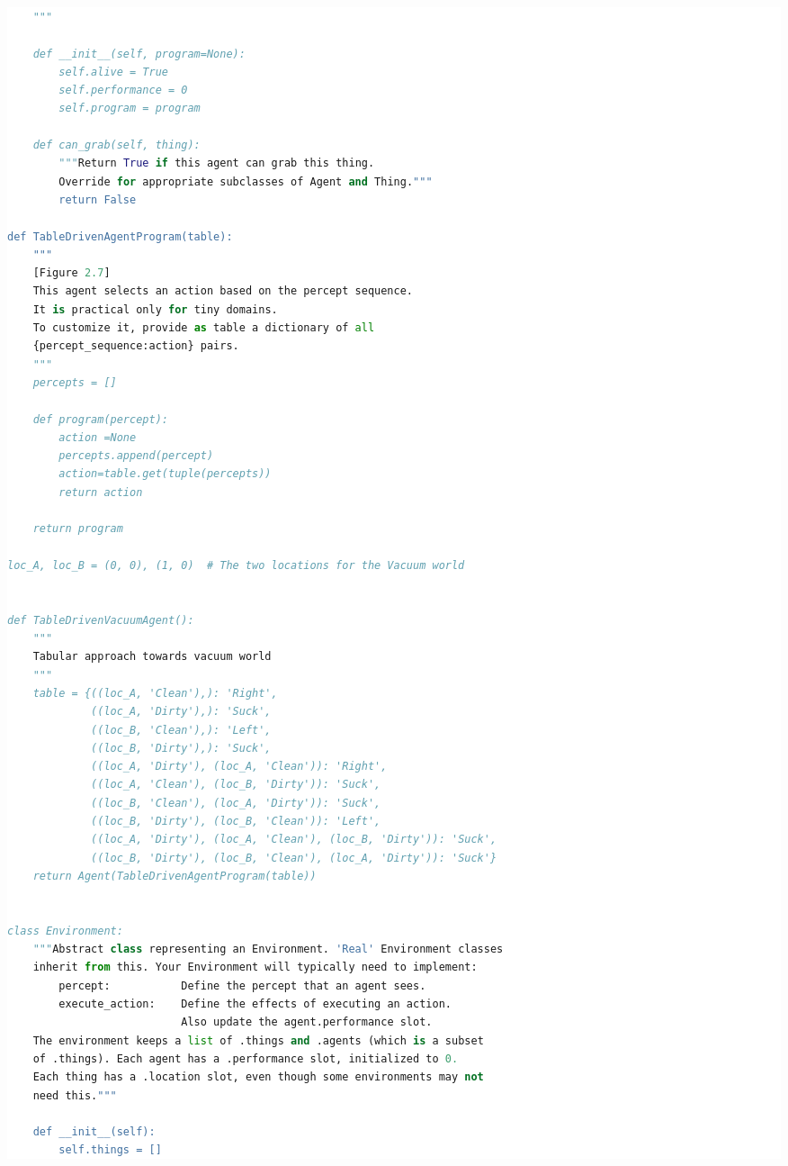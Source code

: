 ```python
    """

    def __init__(self, program=None):
        self.alive = True
        self.performance = 0
        self.program = program

    def can_grab(self, thing):
        """Return True if this agent can grab this thing.
        Override for appropriate subclasses of Agent and Thing."""
        return False

def TableDrivenAgentProgram(table):
    """
    [Figure 2.7]
    This agent selects an action based on the percept sequence.
    It is practical only for tiny domains.
    To customize it, provide as table a dictionary of all
    {percept_sequence:action} pairs.
    """
    percepts = []

    def program(percept):
        action =None
        percepts.append(percept)
        action=table.get(tuple(percepts))
        return action

    return program

loc_A, loc_B = (0, 0), (1, 0)  # The two locations for the Vacuum world


def TableDrivenVacuumAgent():
    """
    Tabular approach towards vacuum world
    """
    table = {((loc_A, 'Clean'),): 'Right',
             ((loc_A, 'Dirty'),): 'Suck',
             ((loc_B, 'Clean'),): 'Left',
             ((loc_B, 'Dirty'),): 'Suck',
             ((loc_A, 'Dirty'), (loc_A, 'Clean')): 'Right',
             ((loc_A, 'Clean'), (loc_B, 'Dirty')): 'Suck',
             ((loc_B, 'Clean'), (loc_A, 'Dirty')): 'Suck',
             ((loc_B, 'Dirty'), (loc_B, 'Clean')): 'Left',
             ((loc_A, 'Dirty'), (loc_A, 'Clean'), (loc_B, 'Dirty')): 'Suck',
             ((loc_B, 'Dirty'), (loc_B, 'Clean'), (loc_A, 'Dirty')): 'Suck'}
    return Agent(TableDrivenAgentProgram(table))


class Environment:
    """Abstract class representing an Environment. 'Real' Environment classes
    inherit from this. Your Environment will typically need to implement:
        percept:           Define the percept that an agent sees.
        execute_action:    Define the effects of executing an action.
                           Also update the agent.performance slot.
    The environment keeps a list of .things and .agents (which is a subset
    of .things). Each agent has a .performance slot, initialized to 0.
    Each thing has a .location slot, even though some environments may not
    need this."""

    def __init__(self):
        self.things = []
```